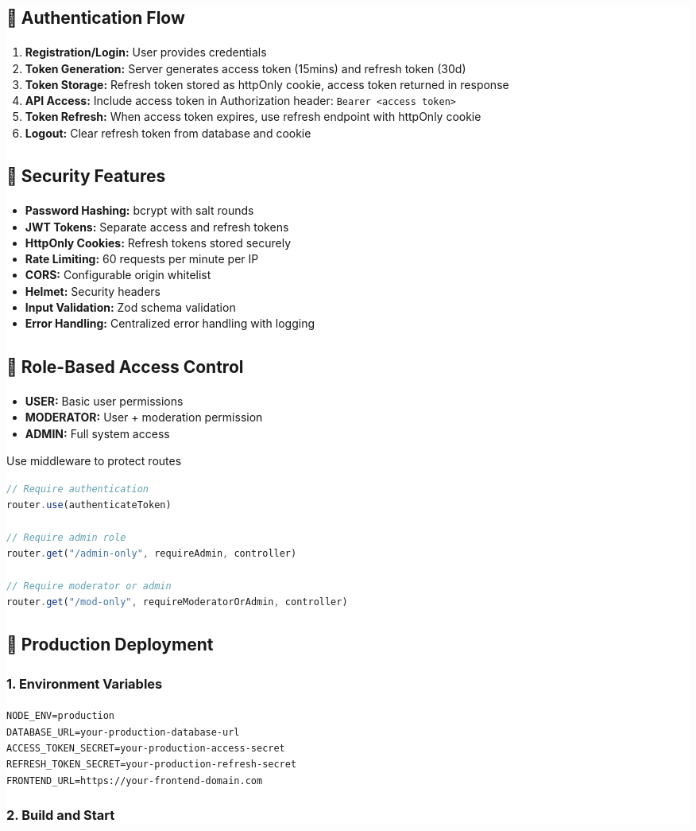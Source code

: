 ## 🔀 Authentication Flow

1. **Registration/Login:** User provides credentials
2. **Token Generation:** Server generates access token (15mins) and refresh token (30d)
3. **Token Storage:** Refresh token stored as httpOnly cookie, access token returned in response
4. **API Access:** Include access token in Authorization header: `Bearer <access token>`
5. **Token Refresh:** When access token expires, use refresh endpoint with httpOnly cookie
6. **Logout:** Clear refresh token from database and cookie

## 🔐 Security Features

- **Password Hashing:** bcrypt with salt rounds
- **JWT Tokens:** Separate access and refresh tokens
- **HttpOnly Cookies:** Refresh tokens stored securely
- **Rate Limiting:** 60 requests per minute per IP
- **CORS:** Configurable origin whitelist
- **Helmet:** Security headers
- **Input Validation:** Zod schema validation
- **Error Handling:** Centralized error handling with logging

## 👤 Role-Based Access Control

- **USER:** Basic user permissions
- **MODERATOR:** User + moderation permission
- **ADMIN:** Full system access

Use middleware to protect routes

```typescript
// Require authentication
router.use(authenticateToken)

// Require admin role
router.get("/admin-only", requireAdmin, controller)

// Require moderator or admin
router.get("/mod-only", requireModeratorOrAdmin, controller)
```

## 🚀 Production Deployment

### 1. Environment Variables

```env
NODE_ENV=production
DATABASE_URL=your-production-database-url
ACCESS_TOKEN_SECRET=your-production-access-secret
REFRESH_TOKEN_SECRET=your-production-refresh-secret
FRONTEND_URL=https://your-frontend-domain.com
```

### 2. Build and Start
